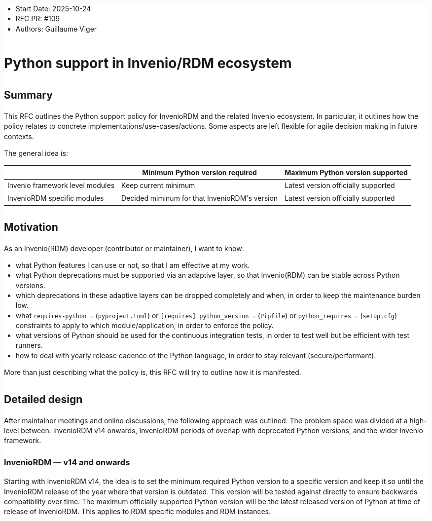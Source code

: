 - Start Date: 2025-10-24
- RFC PR: [#109](https://github.com/inveniosoftware/rfcs/pull/109)
- Authors: Guillaume Viger

# Python support in Invenio/RDM ecosystem

## Summary

This RFC outlines the Python support policy for InvenioRDM and the related Invenio ecosystem. In particular, it outlines how the policy relates to concrete implementations/use-cases/actions. Some aspects are left flexible for agile decision making in future contexts.

The general idea is:

|                                 | Minimum Python version required               | Maximum Python version supported    |
| ------------------------------- | --------------------------------------------- | ----------------------------------- |
| Invenio framework level modules | Keep current minimum                          | Latest version officially supported |
| InvenioRDM specific modules     | Decided miminum for that InvenioRDM's version | Latest version officially supported |


## Motivation

As an Invenio(RDM) developer (contributor or maintainer), I want to know:

- what Python features I can use or not, so that I am effective at my work.
- what Python deprecations must be supported via an adaptive layer, so that Invenio(RDM) can be stable across Python versions.
- which deprecations in these adaptive layers can be dropped completely and when, in order to keep the maintenance burden low.
- what `requires-python =` (`pyproject.toml`) or `[requires] python_version =` (`Pipfile`) or `python_requires =` (`setup.cfg`) constraints to apply to which module/application, in order to enforce the policy.
- what versions of Python should be used for the continuous integration tests, in order to test well but be efficient with test runners.
- how to deal with yearly release cadence of the Python language, in order to stay relevant (secure/performant).

More than just describing what the policy is, this RFC will try to outline how it is manifested.


## Detailed design

After maintainer meetings and online discussions, the following approach was outlined. The problem space was divided at a high-level between:
InvenioRDM v14 onwards, InvenioRDM periods of overlap with deprecated Python versions, and the wider Invenio framework.

### InvenioRDM — v14 and onwards

Starting with InvenioRDM v14, the idea is to set the minimum required Python version to a specific version and keep it so until the InvenioRDM release of the year where that version is outdated. This version will be tested against directly to ensure backwards compatibility over time. The maximum officially supported Python version will be the latest released version of Python at time of release of InvenioRDM. This applies to RDM specific modules and RDM instances.

